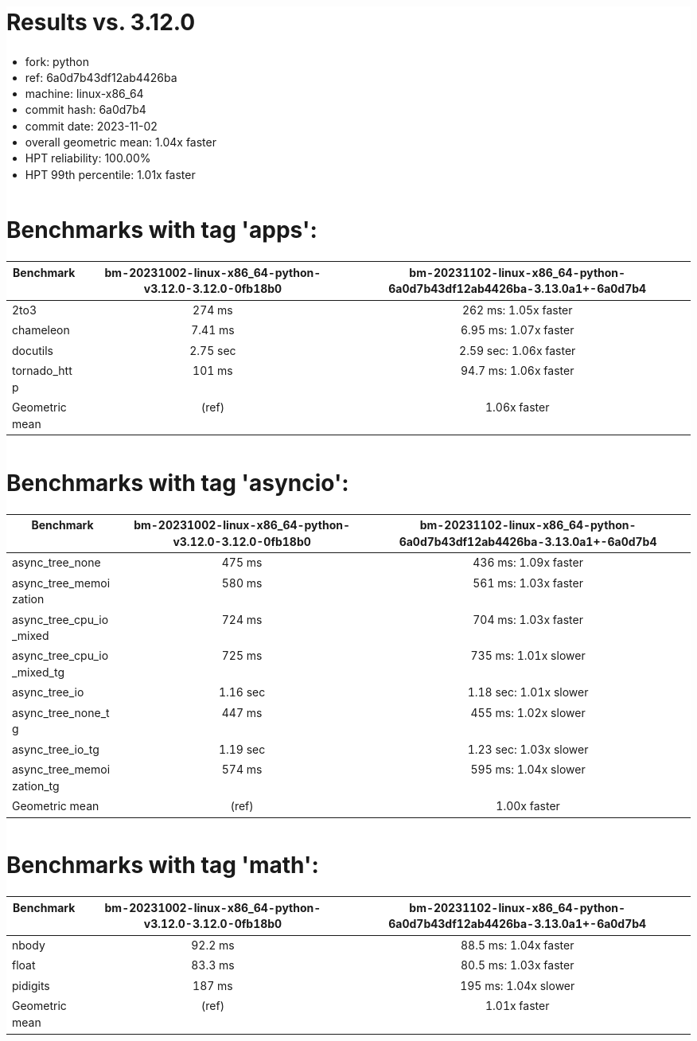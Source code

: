 
# Results vs. 3.12.0

- fork: python
- ref: 6a0d7b43df12ab4426ba
- machine: linux-x86_64
- commit hash: 6a0d7b4
- commit date: 2023-11-02
- overall geometric mean: 1.04x faster
- HPT reliability: 100.00%
- HPT 99th percentile: 1.01x faster

Benchmarks with tag 'apps':
===========================

| Benchmark      | bm-20231002-linux-x86_64-python-v3.12.0-3.12.0-0fb18b0 | bm-20231102-linux-x86_64-python-6a0d7b43df12ab4426ba-3.13.0a1+-6a0d7b4 |
|----------------|:------------------------------------------------------:|:----------------------------------------------------------------------:|
| 2to3           | 274 ms                                                 | 262 ms: 1.05x faster                                                   |
| chameleon      | 7.41 ms                                                | 6.95 ms: 1.07x faster                                                  |
| docutils       | 2.75 sec                                               | 2.59 sec: 1.06x faster                                                 |
| tornado_http   | 101 ms                                                 | 94.7 ms: 1.06x faster                                                  |
| Geometric mean | (ref)                                                  | 1.06x faster                                                           |

Benchmarks with tag 'asyncio':
==============================

| Benchmark                  | bm-20231002-linux-x86_64-python-v3.12.0-3.12.0-0fb18b0 | bm-20231102-linux-x86_64-python-6a0d7b43df12ab4426ba-3.13.0a1+-6a0d7b4 |
|----------------------------|:------------------------------------------------------:|:----------------------------------------------------------------------:|
| async_tree_none            | 475 ms                                                 | 436 ms: 1.09x faster                                                   |
| async_tree_memoization     | 580 ms                                                 | 561 ms: 1.03x faster                                                   |
| async_tree_cpu_io_mixed    | 724 ms                                                 | 704 ms: 1.03x faster                                                   |
| async_tree_cpu_io_mixed_tg | 725 ms                                                 | 735 ms: 1.01x slower                                                   |
| async_tree_io              | 1.16 sec                                               | 1.18 sec: 1.01x slower                                                 |
| async_tree_none_tg         | 447 ms                                                 | 455 ms: 1.02x slower                                                   |
| async_tree_io_tg           | 1.19 sec                                               | 1.23 sec: 1.03x slower                                                 |
| async_tree_memoization_tg  | 574 ms                                                 | 595 ms: 1.04x slower                                                   |
| Geometric mean             | (ref)                                                  | 1.00x faster                                                           |

Benchmarks with tag 'math':
===========================

| Benchmark      | bm-20231002-linux-x86_64-python-v3.12.0-3.12.0-0fb18b0 | bm-20231102-linux-x86_64-python-6a0d7b43df12ab4426ba-3.13.0a1+-6a0d7b4 |
|----------------|:------------------------------------------------------:|:----------------------------------------------------------------------:|
| nbody          | 92.2 ms                                                | 88.5 ms: 1.04x faster                                                  |
| float          | 83.3 ms                                                | 80.5 ms: 1.03x faster                                                  |
| pidigits       | 187 ms                                                 | 195 ms: 1.04x slower                                                   |
| Geometric mean | (ref)                                                  | 1.01x faster                                                           |
